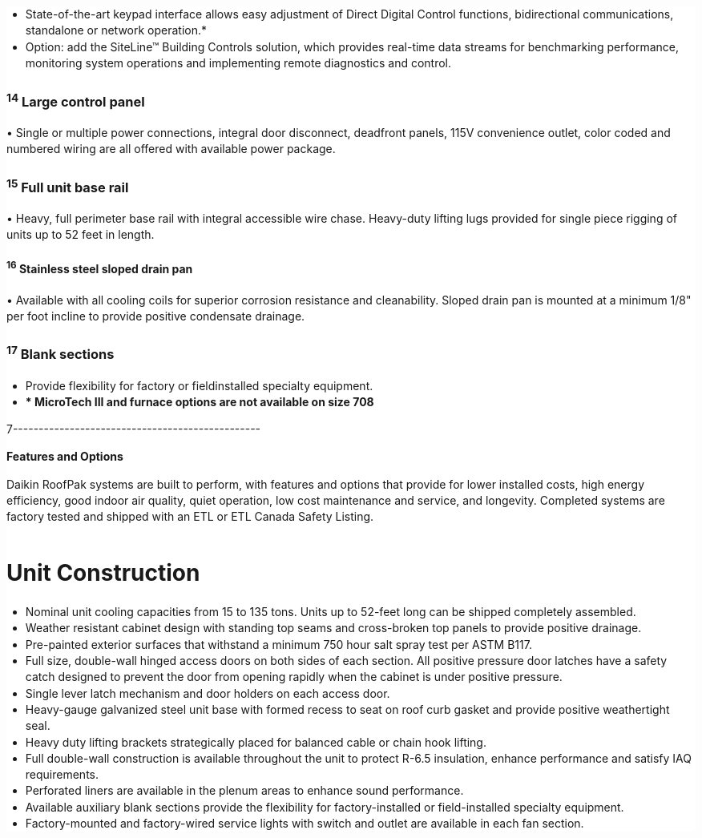 - State-of-the-art keypad interface allows easy adjustment of Direct Digital Control functions, bidirectional communications, standalone or network operation.\*
- Option: add the SiteLine™ Building Controls solution, which provides real-time data streams for benchmarking performance, monitoring system operations and implementing remote diagnostics and control.

### **<sup>14</sup> Large control panel**

• Single or multiple power connections, integral door disconnect, deadfront panels, 115V convenience outlet, color coded and numbered wiring are all offered with available power package.

### **<sup>15</sup> Full unit base rail**

• Heavy, full perimeter base rail with integral accessible wire chase. Heavy-duty lifting lugs provided for single piece rigging of units up to 52 feet in length.

#### **<sup>16</sup> Stainless steel sloped drain pan**

• Available with all cooling coils for superior corrosion resistance and cleanability. Sloped drain pan is mounted at a minimum 1/8" per foot incline to provide positive condensate drainage.

### **<sup>17</sup> Blank sections**

- Provide flexibility for factory or fieldinstalled specialty equipment.
- **\* MicroTech III and furnace options are not available on size 708**

7------------------------------------------------



**Features and Options**

<span id="page-7-0"></span>Daikin RoofPak systems are built to perform, with features and options that provide for lower installed costs, high energy efficiency, good indoor air quality, quiet operation, low cost maintenance and service, and longevity. Completed systems are factory tested and shipped with an ETL or ETL Canada Safety Listing.

# **Unit Construction**

- Nominal unit cooling capacities from 15 to 135 tons. Units up to 52-feet long can be shipped completely assembled.
- Weather resistant cabinet design with standing top seams and cross-broken top panels to provide positive drainage.
- Pre-painted exterior surfaces that withstand a minimum 750 hour salt spray test per ASTM B117.
- Full size, double-wall hinged access doors on both sides of each section. All positive pressure door latches have a safety catch designed to prevent the door from opening rapidly when the cabinet is under positive pressure.
- Single lever latch mechanism and door holders on each access door.
- Heavy-gauge galvanized steel unit base with formed recess to seat on roof curb gasket and provide positive weathertight seal.
- Heavy duty lifting brackets strategically placed for balanced cable or chain hook lifting.
- Full double-wall construction is available throughout the unit to protect R-6.5 insulation, enhance performance and satisfy IAQ requirements.
- Perforated liners are available in the plenum areas to enhance sound performance.
- Available auxiliary blank sections provide the flexibility for factory-installed or field-installed specialty equipment.
- Factory-mounted and factory-wired service lights with switch and outlet are available in each fan section.

